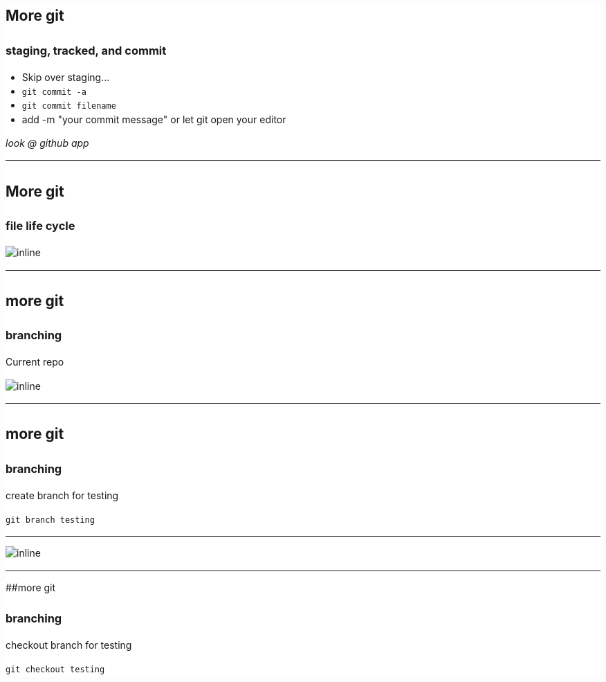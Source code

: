 
## More git
### staging, tracked, and commit

- Skip over staging...
- ``` git commit -a ```
- ``` git commit filename ```
- add -m "your commit message" or let git open your editor

*look @ github app*

---

## More git
### file life cycle

![inline][logo]

[logo]: http://git-scm.com/book/en/v2/book/02-git-basics/images/lifecycle.png "Logo Title Text 2"

---

## more git
### branching

Current repo

![inline](http://git-scm.com/book/en/v2/book/03-git-branching/images/branch-and-history.png)

---
## more git
### branching

create branch for testing

```
git branch testing
```
---

![inline](http://git-scm.com/book/en/v2/book/03-git-branching/images/head-to-master.png)

---
##more git
### branching

checkout branch for testing

```
git checkout testing
```
